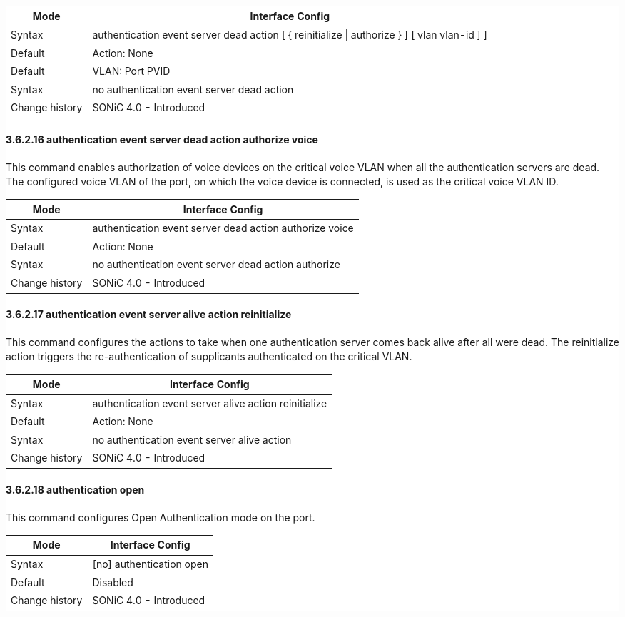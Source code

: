 | Mode | Interface Config |
| ---- | ------ |
| Syntax | authentication event server dead action \[ \{ reinitialize \| authorize \} \] \[ vlan vlan-id \] \] |
| Default | Action: None  |
| Default | VLAN: Port PVID  |
| Syntax | no authentication event server dead action |
| Change history | SONiC 4.0 - Introduced |

#### 3.6.2.16 authentication event server dead action authorize voice
This command enables authorization of voice devices on the critical voice VLAN when all the authentication servers are dead. The configured voice VLAN of the port, on which the voice device is connected, is used as the critical voice VLAN ID.

| Mode | Interface Config |
| ---- | ------ |
| Syntax | authentication event server dead action authorize voice |
| Default | Action: None  |
| Syntax | no authentication event server dead action authorize |
| Change history | SONiC 4.0 - Introduced |

#### 3.6.2.17 authentication event server alive action reinitialize
This command configures the actions to take when one authentication server comes back alive after all were dead. The reinitialize action triggers the re-authentication of supplicants authenticated on the critical VLAN. 

| Mode | Interface Config |
| ---- | ------ |
| Syntax | authentication event server alive action reinitialize |
| Default | Action: None  |
| Syntax | no authentication event server alive action |
| Change history | SONiC 4.0 - Introduced |

#### 3.6.2.18 authentication open
This command configures Open Authentication mode on the port.

| Mode | Interface Config |
| ---- | ------ |
| Syntax | [no] authentication open |
| Default | Disabled  |
| Change history | SONiC 4.0 - Introduced |

